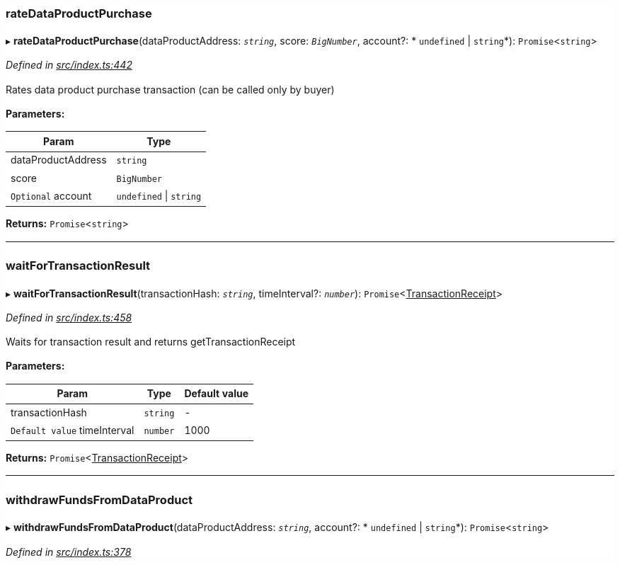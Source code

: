 ###  rateDataProductPurchase

▸ **rateDataProductPurchase**(dataProductAddress: *`string`*, score: *`BigNumber`*, account?: * `undefined` &#124; `string`*): `Promise`<`string`>

*Defined in [src/index.ts:442](https://github.com/repux/repux-web3-api/blob/d792f26/src/index.ts#L442)*

Rates data product purchase transaction (can be called only by buyer)

**Parameters:**

| Param | Type |
| ------ | ------ |
| dataProductAddress | `string` |
| score | `BigNumber` |
| `Optional` account |  `undefined` &#124; `string`|

**Returns:** `Promise`<`string`>

___
<a id="waitfortransactionresult"></a>

###  waitForTransactionResult

▸ **waitForTransactionResult**(transactionHash: *`string`*, timeInterval?: *`number`*): `Promise`<[TransactionReceipt](../interfaces/_src_transaction_receipt_.transactionreceipt.md)>

*Defined in [src/index.ts:458](https://github.com/repux/repux-web3-api/blob/d792f26/src/index.ts#L458)*

Waits for transaction result and returns getTransactionReceipt

**Parameters:**

| Param | Type | Default value |
| ------ | ------ | ------ |
| transactionHash | `string` | - |
| `Default value` timeInterval | `number` | 1000 |

**Returns:** `Promise`<[TransactionReceipt](../interfaces/_src_transaction_receipt_.transactionreceipt.md)>

___
<a id="withdrawfundsfromdataproduct"></a>

###  withdrawFundsFromDataProduct

▸ **withdrawFundsFromDataProduct**(dataProductAddress: *`string`*, account?: * `undefined` &#124; `string`*): `Promise`<`string`>

*Defined in [src/index.ts:378](https://github.com/repux/repux-web3-api/blob/d792f26/src/index.ts#L378)*
